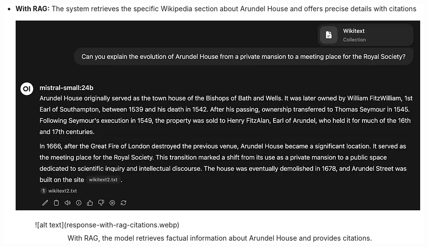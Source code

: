 * **With RAG:** The system retrieves the specific Wikipedia section about Arundel House and offers precise details with citations

    ![](response-with-rag.webp)

    <figure markdown="span">
        ![alt text](response-with-rag-citations.webp)
        <figcaption style="text-align: center; margin-top:0.5em;">
        With RAG, the model retrieves factual information about Arundel House and provides citations.
        </figcaption>
    </figure>
